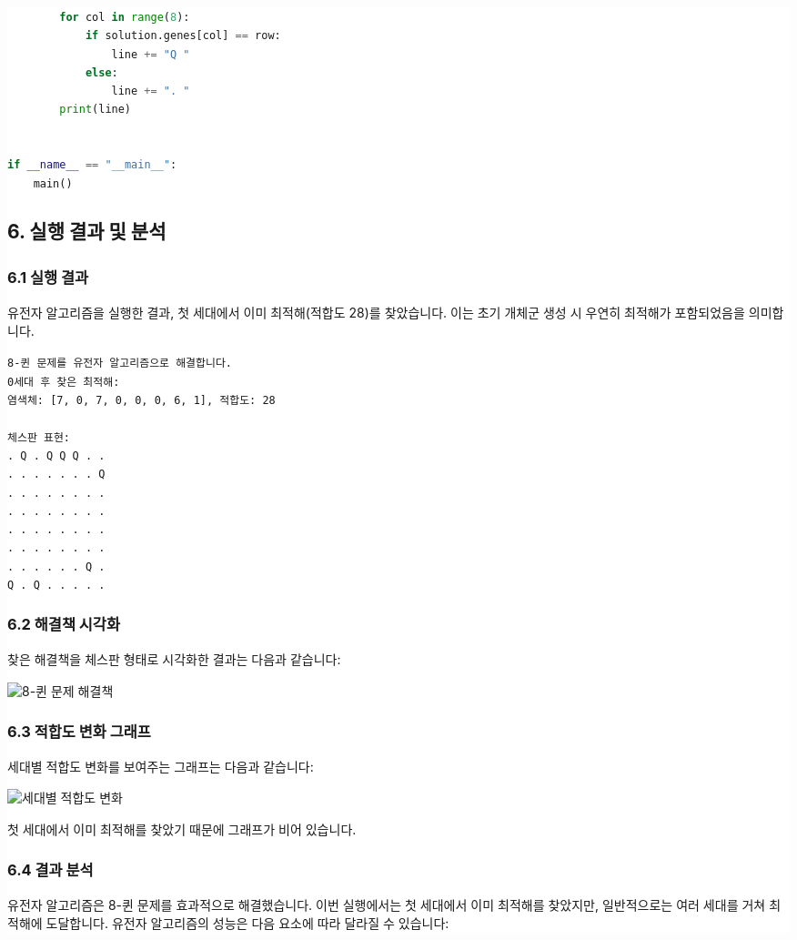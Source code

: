 ```python
        for col in range(8):
            if solution.genes[col] == row:
                line += "Q "
            else:
                line += ". "
        print(line)


if __name__ == "__main__":
    main()
```

## 6. 실행 결과 및 분석

### 6.1 실행 결과

유전자 알고리즘을 실행한 결과, 첫 세대에서 이미 최적해(적합도 28)를 찾았습니다. 이는 초기 개체군 생성 시 우연히 최적해가 포함되었음을 의미합니다.

```
8-퀸 문제를 유전자 알고리즘으로 해결합니다.
0세대 후 찾은 최적해:
염색체: [7, 0, 7, 0, 0, 0, 6, 1], 적합도: 28

체스판 표현:
. Q . Q Q Q . . 
. . . . . . . Q 
. . . . . . . . 
. . . . . . . . 
. . . . . . . . 
. . . . . . . . 
. . . . . . Q . 
Q . Q . . . . . 
```

### 6.2 해결책 시각화

찾은 해결책을 체스판 형태로 시각화한 결과는 다음과 같습니다:

![8-퀸 문제 해결책](/home/ubuntu/eight_queens_solution.png)

### 6.3 적합도 변화 그래프

세대별 적합도 변화를 보여주는 그래프는 다음과 같습니다:

![세대별 적합도 변화](/home/ubuntu/fitness_history.png)

첫 세대에서 이미 최적해를 찾았기 때문에 그래프가 비어 있습니다.

### 6.4 결과 분석

유전자 알고리즘은 8-퀸 문제를 효과적으로 해결했습니다. 이번 실행에서는 첫 세대에서 이미 최적해를 찾았지만, 일반적으로는 여러 세대를 거쳐 최적해에 도달합니다. 유전자 알고리즘의 성능은 다음 요소에 따라 달라질 수 있습니다:
